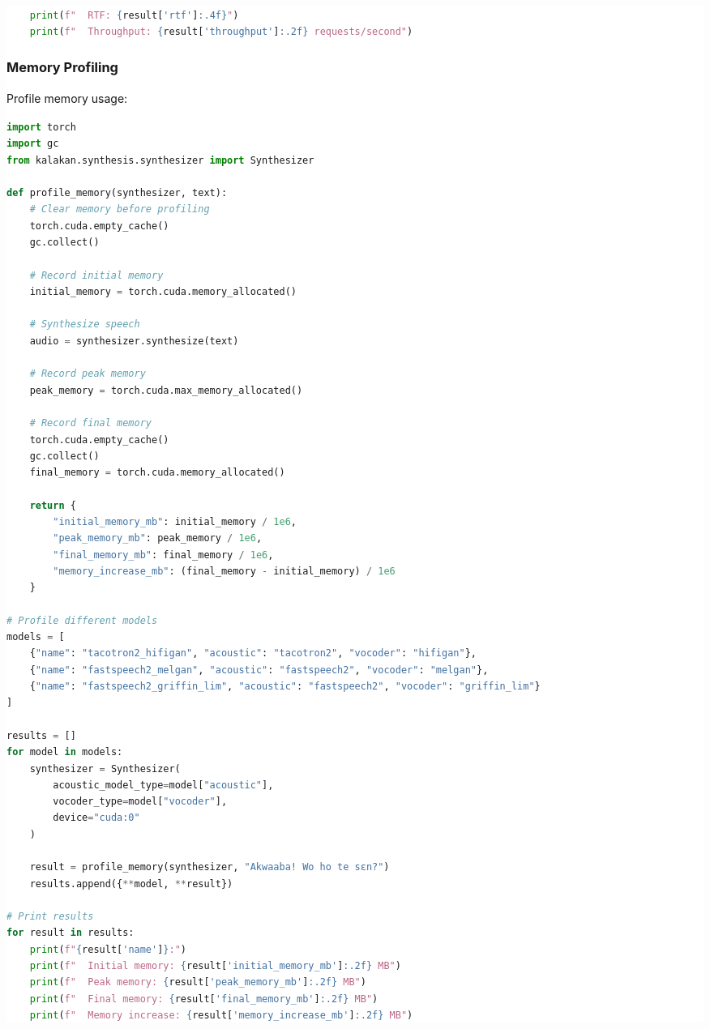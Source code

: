 ```python
    print(f"  RTF: {result['rtf']:.4f}")
    print(f"  Throughput: {result['throughput']:.2f} requests/second")
```

### Memory Profiling

Profile memory usage:

```python
import torch
import gc
from kalakan.synthesis.synthesizer import Synthesizer

def profile_memory(synthesizer, text):
    # Clear memory before profiling
    torch.cuda.empty_cache()
    gc.collect()
    
    # Record initial memory
    initial_memory = torch.cuda.memory_allocated()
    
    # Synthesize speech
    audio = synthesizer.synthesize(text)
    
    # Record peak memory
    peak_memory = torch.cuda.max_memory_allocated()
    
    # Record final memory
    torch.cuda.empty_cache()
    gc.collect()
    final_memory = torch.cuda.memory_allocated()
    
    return {
        "initial_memory_mb": initial_memory / 1e6,
        "peak_memory_mb": peak_memory / 1e6,
        "final_memory_mb": final_memory / 1e6,
        "memory_increase_mb": (final_memory - initial_memory) / 1e6
    }

# Profile different models
models = [
    {"name": "tacotron2_hifigan", "acoustic": "tacotron2", "vocoder": "hifigan"},
    {"name": "fastspeech2_melgan", "acoustic": "fastspeech2", "vocoder": "melgan"},
    {"name": "fastspeech2_griffin_lim", "acoustic": "fastspeech2", "vocoder": "griffin_lim"}
]

results = []
for model in models:
    synthesizer = Synthesizer(
        acoustic_model_type=model["acoustic"],
        vocoder_type=model["vocoder"],
        device="cuda:0"
    )
    
    result = profile_memory(synthesizer, "Akwaaba! Wo ho te sɛn?")
    results.append({**model, **result})

# Print results
for result in results:
    print(f"{result['name']}:")
    print(f"  Initial memory: {result['initial_memory_mb']:.2f} MB")
    print(f"  Peak memory: {result['peak_memory_mb']:.2f} MB")
    print(f"  Final memory: {result['final_memory_mb']:.2f} MB")
    print(f"  Memory increase: {result['memory_increase_mb']:.2f} MB")
```